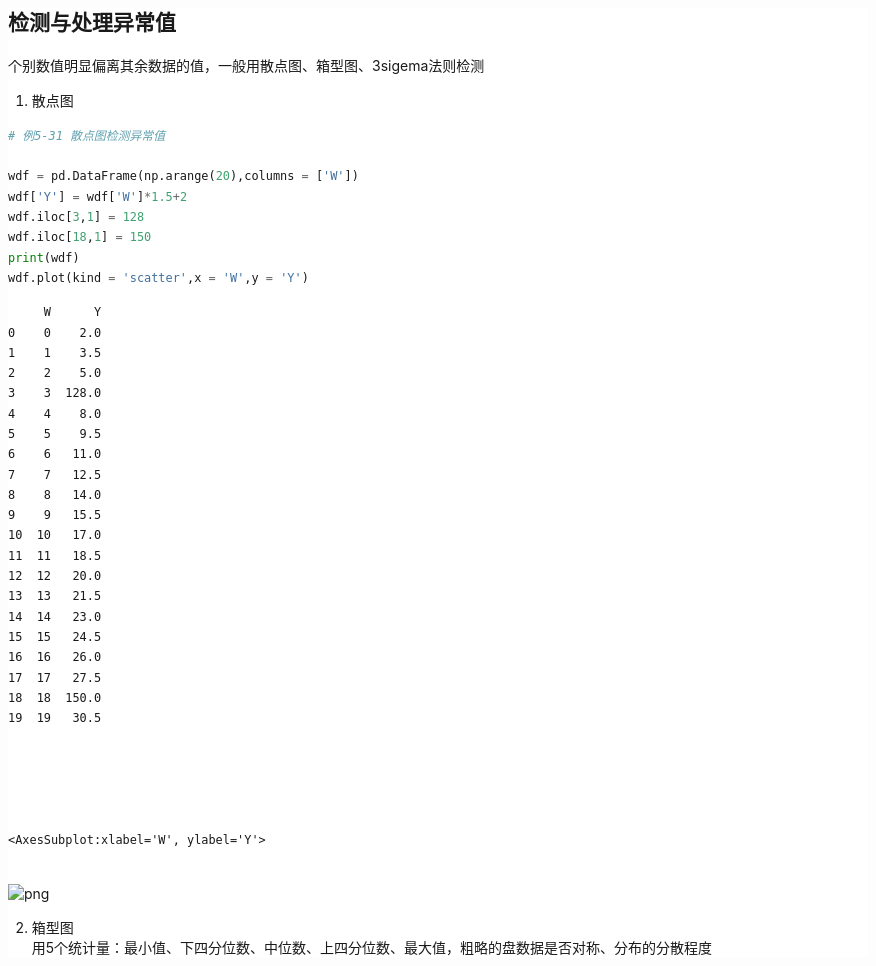 

## 检测与处理异常值  
个别数值明显偏离其余数据的值，一般用散点图、箱型图、3sigema法则检测  
1. 散点图


```python
# 例5-31 散点图检测异常值

wdf = pd.DataFrame(np.arange(20),columns = ['W'])
wdf['Y'] = wdf['W']*1.5+2
wdf.iloc[3,1] = 128
wdf.iloc[18,1] = 150
print(wdf)
wdf.plot(kind = 'scatter',x = 'W',y = 'Y')
```

         W      Y
    0    0    2.0
    1    1    3.5
    2    2    5.0
    3    3  128.0
    4    4    8.0
    5    5    9.5
    6    6   11.0
    7    7   12.5
    8    8   14.0
    9    9   15.5
    10  10   17.0
    11  11   18.5
    12  12   20.0
    13  13   21.5
    14  14   23.0
    15  15   24.5
    16  16   26.0
    17  17   27.5
    18  18  150.0
    19  19   30.5





    <AxesSubplot:xlabel='W', ylabel='Y'>




​    
![png](output_48_2.png)
​    


2. 箱型图  
用5个统计量：最小值、下四分位数、中位数、上四分位数、最大值，粗略的盘数据是否对称、分布的分散程度
